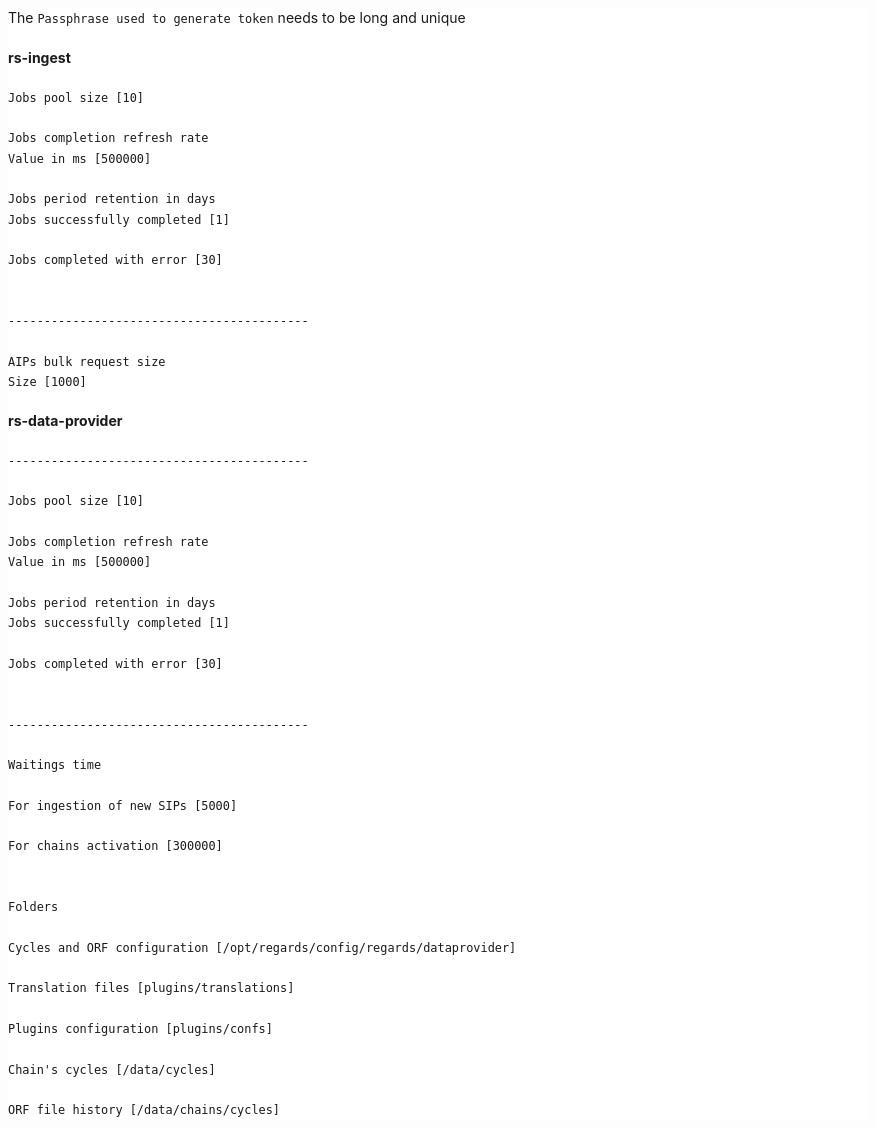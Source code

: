 The `Passphrase used to generate token` needs to be long and unique

#### rs-ingest

```txt
Jobs pool size [10] 

Jobs completion refresh rate
Value in ms [500000] 

Jobs period retention in days
Jobs successfully completed [1] 

Jobs completed with error [30] 


------------------------------------------

AIPs bulk request size
Size [1000]
```

#### rs-data-provider

```txt
------------------------------------------

Jobs pool size [10] 

Jobs completion refresh rate
Value in ms [500000] 

Jobs period retention in days
Jobs successfully completed [1] 

Jobs completed with error [30] 


------------------------------------------

Waitings time

For ingestion of new SIPs [5000] 

For chains activation [300000] 


Folders

Cycles and ORF configuration [/opt/regards/config/regards/dataprovider] 

Translation files [plugins/translations] 

Plugins configuration [plugins/confs] 

Chain's cycles [/data/cycles] 

ORF file history [/data/chains/cycles]
```
